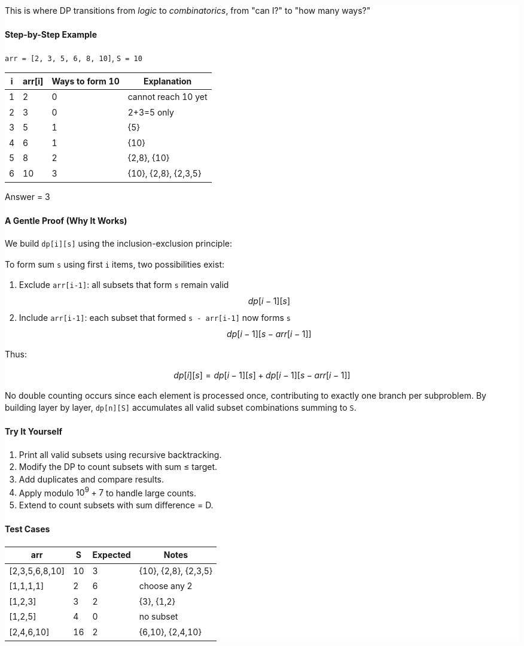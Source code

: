 This is where DP transitions from *logic* to *combinatorics*, from "can I?" to "how many ways?"

#### Step-by-Step Example

`arr = [2, 3, 5, 6, 8, 10]`, `S = 10`

| i | arr[i] | Ways to form 10 | Explanation          |
| - | ------ | --------------- | -------------------- |
| 1 | 2      | 0               | cannot reach 10 yet  |
| 2 | 3      | 0               | 2+3=5 only           |
| 3 | 5      | 1               | {5}                  |
| 4 | 6      | 1               | {10}                 |
| 5 | 8      | 2               | {2,8}, {10}          |
| 6 | 10     | 3               | {10}, {2,8}, {2,3,5} |

Answer = 3

#### A Gentle Proof (Why It Works)

We build `dp[i][s]` using the inclusion-exclusion principle:

To form sum `s` using first `i` items, two possibilities exist:

1. Exclude `arr[i-1]`: all subsets that form `s` remain valid
   $$ dp[i-1][s] $$
2. Include `arr[i-1]`: each subset that formed `s - arr[i-1]` now forms `s`
   $$ dp[i-1][s - arr[i-1]] $$

Thus:

$$
dp[i][s] = dp[i-1][s] + dp[i-1][s - arr[i-1]]
$$

No double counting occurs since each element is processed once, contributing to exactly one branch per subproblem.
By building layer by layer, `dp[n][S]` accumulates all valid subset combinations summing to `S`.

#### Try It Yourself

1. Print all valid subsets using recursive backtracking.
2. Modify the DP to count subsets with sum ≤ target.
3. Add duplicates and compare results.
4. Apply modulo $10^9 + 7$ to handle large counts.
5. Extend to count subsets with sum difference = D.

#### Test Cases

| arr            | S  | Expected | Notes                |
| -------------- | -- | -------- | -------------------- |
| [2,3,5,6,8,10] | 10 | 3        | {10}, {2,8}, {2,3,5} |
| [1,1,1,1]      | 2  | 6        | choose any 2         |
| [1,2,3]        | 3  | 2        | {3}, {1,2}           |
| [1,2,5]        | 4  | 0        | no subset            |
| [2,4,6,10]     | 16 | 2        | {6,10}, {2,4,10}     |
